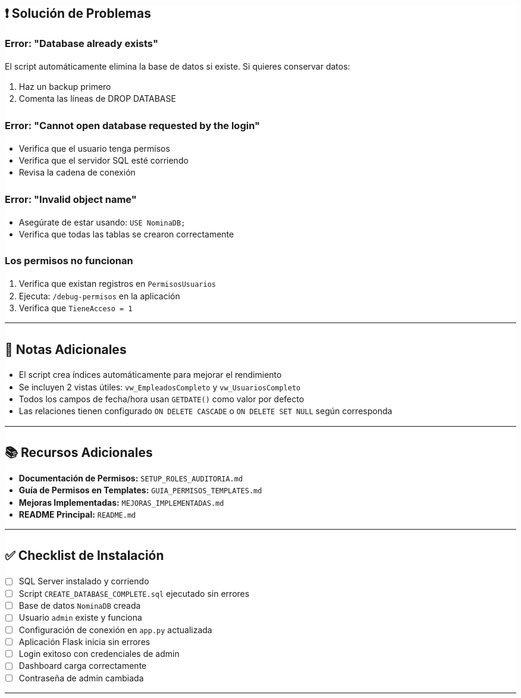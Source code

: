 
## ❗ Solución de Problemas

### **Error: "Database already exists"**
El script automáticamente elimina la base de datos si existe. Si quieres conservar datos:
1. Haz un backup primero
2. Comenta las líneas de DROP DATABASE

### **Error: "Cannot open database requested by the login"**
- Verifica que el usuario tenga permisos
- Verifica que el servidor SQL esté corriendo
- Revisa la cadena de conexión

### **Error: "Invalid object name"**
- Asegúrate de estar usando: `USE NominaDB;`
- Verifica que todas las tablas se crearon correctamente

### **Los permisos no funcionan**
1. Verifica que existan registros en `PermisosUsuarios`
2. Ejecuta: `/debug-permisos` en la aplicación
3. Verifica que `TieneAcceso = 1`

---

## 📝 Notas Adicionales

- El script crea índices automáticamente para mejorar el rendimiento
- Se incluyen 2 vistas útiles: `vw_EmpleadosCompleto` y `vw_UsuariosCompleto`
- Todos los campos de fecha/hora usan `GETDATE()` como valor por defecto
- Las relaciones tienen configurado `ON DELETE CASCADE` o `ON DELETE SET NULL` según corresponda

---

## 📚 Recursos Adicionales

- **Documentación de Permisos:** `SETUP_ROLES_AUDITORIA.md`
- **Guía de Permisos en Templates:** `GUIA_PERMISOS_TEMPLATES.md`
- **Mejoras Implementadas:** `MEJORAS_IMPLEMENTADAS.md`
- **README Principal:** `README.md`

---

## ✅ Checklist de Instalación

- [ ] SQL Server instalado y corriendo
- [ ] Script `CREATE_DATABASE_COMPLETE.sql` ejecutado sin errores
- [ ] Base de datos `NominaDB` creada
- [ ] Usuario `admin` existe y funciona
- [ ] Configuración de conexión en `app.py` actualizada
- [ ] Aplicación Flask inicia sin errores
- [ ] Login exitoso con credenciales de admin
- [ ] Dashboard carga correctamente
- [ ] Contraseña de admin cambiada

---